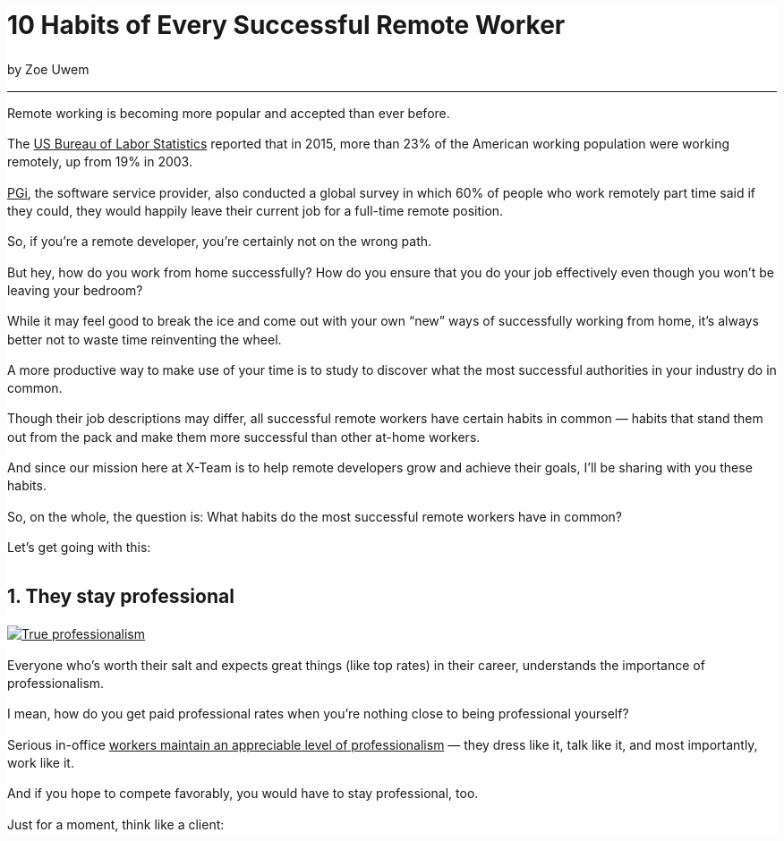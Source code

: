 # 10 Habits of Every Successful Remote Worker

by Zoe Uwem

---


Remote working is becoming more popular and accepted than ever before.

The [US Bureau of Labor Statistics](http://bls.org) reported that in 2015, more than 23% of the American working population were working remotely, up from 19% in 2003.

[<u>PGi</u>](http://pgi.com/), the software service provider, also conducted a global survey in which 60% of people who work remotely part time said if they could, they would happily leave their current job for a full-time remote position.

So, if you’re a remote developer, you’re certainly not on the wrong path.

But hey, how do you work from home successfully? How do you ensure that you do your job effectively even though you won’t be leaving your bedroom?

While it may feel good to break the ice and come out with your own “new” ways of successfully working from home, it’s always better not to waste time reinventing the wheel.

A more productive way to make use of your time is to study to discover what the most successful authorities in your industry do in common.

Though their job descriptions may differ, all successful remote workers have certain habits in common — habits that stand them out from the pack and make them more successful than other at-home workers.

And since our mission here at X-Team is to help remote developers grow and achieve their goals, I’ll be sharing with you these habits.

So, on the whole, the question is: What habits do the most successful remote workers have in common?

Let’s get going with this:

## 1. They stay professional

[![True professionalism](https://res.cloudinary.com/dukp6c7f7/image/upload/f_auto,fl_lossy,q_auto/s3-ghost/2015/12/images-7.jpg)](https://res.cloudinary.com/dukp6c7f7/image/upload/f_auto,fl_lossy,q_auto/s3-ghost/2015/12/images-7.jpg)

Everyone who’s worth their salt and expects great things (like top rates) in their career, understands the importance of professionalism.

I mean, how do you get paid professional rates when you’re nothing close to being professional yourself?

Serious in-office [workers maintain an appreciable level of professionalism](http://work.chron.com/maintain-commitment-professionalism-6840.html) — they dress like it, talk like it, and most importantly, work like it.

And if you hope to compete favorably, you would have to stay professional, too.

Just for a moment, think like a client:
